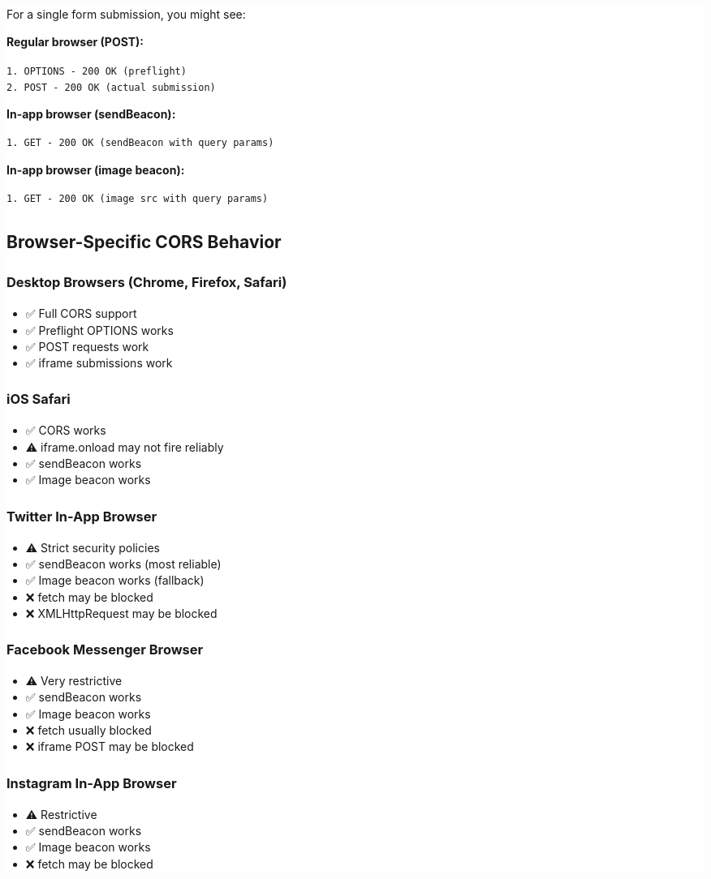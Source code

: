 For a single form submission, you might see:

**Regular browser (POST):**
```
1. OPTIONS - 200 OK (preflight)
2. POST - 200 OK (actual submission)
```

**In-app browser (sendBeacon):**
```
1. GET - 200 OK (sendBeacon with query params)
```

**In-app browser (image beacon):**
```
1. GET - 200 OK (image src with query params)
```

## Browser-Specific CORS Behavior

### Desktop Browsers (Chrome, Firefox, Safari)

- ✅ Full CORS support
- ✅ Preflight OPTIONS works
- ✅ POST requests work
- ✅ iframe submissions work

### iOS Safari

- ✅ CORS works
- ⚠️ iframe.onload may not fire reliably
- ✅ sendBeacon works
- ✅ Image beacon works

### Twitter In-App Browser

- ⚠️ Strict security policies
- ✅ sendBeacon works (most reliable)
- ✅ Image beacon works (fallback)
- ❌ fetch may be blocked
- ❌ XMLHttpRequest may be blocked

### Facebook Messenger Browser

- ⚠️ Very restrictive
- ✅ sendBeacon works
- ✅ Image beacon works
- ❌ fetch usually blocked
- ❌ iframe POST may be blocked

### Instagram In-App Browser

- ⚠️ Restrictive
- ✅ sendBeacon works
- ✅ Image beacon works
- ❌ fetch may be blocked
